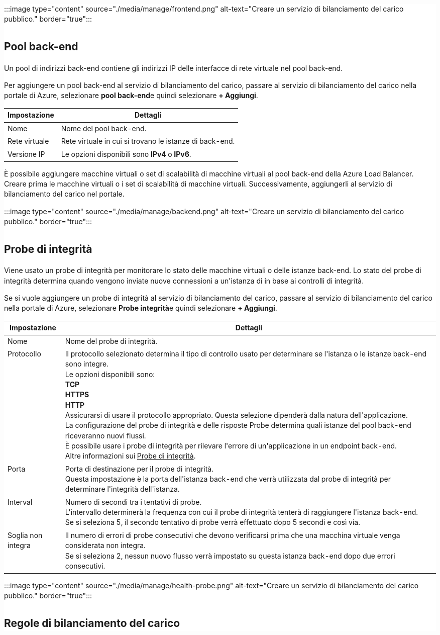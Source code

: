 :::image type="content" source="./media/manage/frontend.png" alt-text="Creare un servizio di bilanciamento del carico pubblico." border="true":::

## <a name="backend-pools"></a>Pool back-end

Un pool di indirizzi back-end contiene gli indirizzi IP delle interfacce di rete virtuale nel pool back-end. 

Per aggiungere un pool back-end al servizio di bilanciamento del carico, passare al servizio di bilanciamento del carico nella portale di Azure, selezionare **pool back-end**e quindi selezionare **+ Aggiungi**.

| Impostazione | Dettagli |
| ---------- |  ---------- |
| Nome | Nome del pool back-end. |
| Rete virtuale | Rete virtuale in cui si trovano le istanze di back-end. |
| Versione IP | Le opzioni disponibili sono **IPv4** o **IPv6**. |

È possibile aggiungere macchine virtuali o set di scalabilità di macchine virtuali al pool back-end della Azure Load Balancer. Creare prima le macchine virtuali o i set di scalabilità di macchine virtuali. Successivamente, aggiungerli al servizio di bilanciamento del carico nel portale.

:::image type="content" source="./media/manage/backend.png" alt-text="Creare un servizio di bilanciamento del carico pubblico." border="true":::

## <a name="health-probes"></a>Probe di integrità

Viene usato un probe di integrità per monitorare lo stato delle macchine virtuali o delle istanze back-end. Lo stato del probe di integrità determina quando vengono inviate nuove connessioni a un'istanza di in base ai controlli di integrità. 

Se si vuole aggiungere un probe di integrità al servizio di bilanciamento del carico, passare al servizio di bilanciamento del carico nella portale di Azure, selezionare **Probe integrità**e quindi selezionare **+ Aggiungi**.

| Impostazione | Dettagli |
| ---------- | ---------- |
| Nome | Nome del probe di integrità. |
| Protocollo | Il protocollo selezionato determina il tipo di controllo usato per determinare se l'istanza o le istanze back-end sono integre. </br> Le opzioni disponibili sono: </br> **TCP** </br> **HTTPS** </br> **HTTP** </br> Assicurarsi di usare il protocollo appropriato. Questa selezione dipenderà dalla natura dell'applicazione. </br> La configurazione del probe di integrità e delle risposte Probe determina quali istanze del pool back-end riceveranno nuovi flussi. </br> È possibile usare i probe di integrità per rilevare l'errore di un'applicazione in un endpoint back-end. </br> Altre informazioni sui [Probe di integrità](load-balancer-custom-probe-overview.md). |
| Porta | Porta di destinazione per il probe di integrità. </br> Questa impostazione è la porta dell'istanza back-end che verrà utilizzata dal probe di integrità per determinare l'integrità dell'istanza. |
| Interval | Numero di secondi tra i tentativi di probe. </br> L'intervallo determinerà la frequenza con cui il probe di integrità tenterà di raggiungere l'istanza back-end. </br> Se si seleziona 5, il secondo tentativo di probe verrà effettuato dopo 5 secondi e così via. |
| Soglia non integra | Il numero di errori di probe consecutivi che devono verificarsi prima che una macchina virtuale venga considerata non integra.</br> Se si seleziona 2, nessun nuovo flusso verrà impostato su questa istanza back-end dopo due errori consecutivi. |

:::image type="content" source="./media/manage/health-probe.png" alt-text="Creare un servizio di bilanciamento del carico pubblico." border="true":::

## <a name="load-balancing-rules"></a>Regole di bilanciamento del carico
